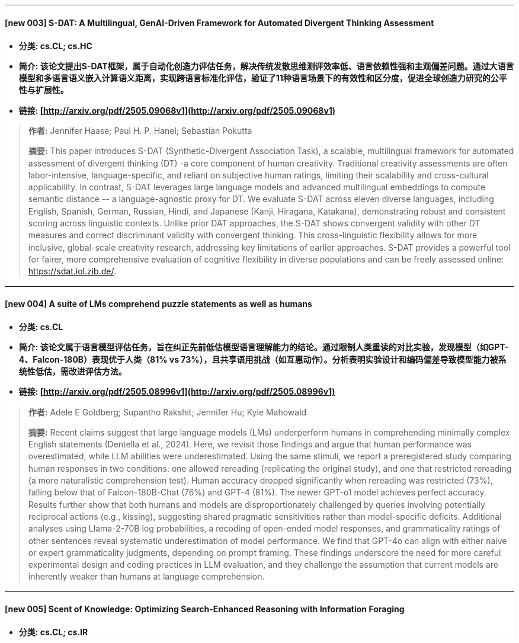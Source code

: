 
---
#### [new 003] S-DAT: A Multilingual, GenAI-Driven Framework for Automated Divergent Thinking Assessment
- **分类: cs.CL; cs.HC**

- **简介: 该论文提出S-DAT框架，属于自动化创造力评估任务，解决传统发散思维测评效率低、语言依赖性强和主观偏差问题。通过大语言模型和多语言语义嵌入计算语义距离，实现跨语言标准化评估，验证了11种语言场景下的有效性和区分度，促进全球创造力研究的公平性与扩展性。**

- **链接: [http://arxiv.org/pdf/2505.09068v1](http://arxiv.org/pdf/2505.09068v1)**

> **作者:** Jennifer Haase; Paul H. P. Hanel; Sebastian Pokutta
>
> **摘要:** This paper introduces S-DAT (Synthetic-Divergent Association Task), a scalable, multilingual framework for automated assessment of divergent thinking (DT) -a core component of human creativity. Traditional creativity assessments are often labor-intensive, language-specific, and reliant on subjective human ratings, limiting their scalability and cross-cultural applicability. In contrast, S-DAT leverages large language models and advanced multilingual embeddings to compute semantic distance -- a language-agnostic proxy for DT. We evaluate S-DAT across eleven diverse languages, including English, Spanish, German, Russian, Hindi, and Japanese (Kanji, Hiragana, Katakana), demonstrating robust and consistent scoring across linguistic contexts. Unlike prior DAT approaches, the S-DAT shows convergent validity with other DT measures and correct discriminant validity with convergent thinking. This cross-linguistic flexibility allows for more inclusive, global-scale creativity research, addressing key limitations of earlier approaches. S-DAT provides a powerful tool for fairer, more comprehensive evaluation of cognitive flexibility in diverse populations and can be freely assessed online: https://sdat.iol.zib.de/.
>
---
#### [new 004] A suite of LMs comprehend puzzle statements as well as humans
- **分类: cs.CL**

- **简介: 该论文属于语言模型评估任务，旨在纠正先前低估模型语言理解能力的结论。通过限制人类重读的对比实验，发现模型（如GPT-4、Falcon-180B）表现优于人类（81% vs 73%），且共享语用挑战（如互惠动作）。分析表明实验设计和编码偏差导致模型能力被系统性低估，需改进评估方法。**

- **链接: [http://arxiv.org/pdf/2505.08996v1](http://arxiv.org/pdf/2505.08996v1)**

> **作者:** Adele E Goldberg; Supantho Rakshit; Jennifer Hu; Kyle Mahowald
>
> **摘要:** Recent claims suggest that large language models (LMs) underperform humans in comprehending minimally complex English statements (Dentella et al., 2024). Here, we revisit those findings and argue that human performance was overestimated, while LLM abilities were underestimated. Using the same stimuli, we report a preregistered study comparing human responses in two conditions: one allowed rereading (replicating the original study), and one that restricted rereading (a more naturalistic comprehension test). Human accuracy dropped significantly when rereading was restricted (73%), falling below that of Falcon-180B-Chat (76%) and GPT-4 (81%). The newer GPT-o1 model achieves perfect accuracy. Results further show that both humans and models are disproportionately challenged by queries involving potentially reciprocal actions (e.g., kissing), suggesting shared pragmatic sensitivities rather than model-specific deficits. Additional analyses using Llama-2-70B log probabilities, a recoding of open-ended model responses, and grammaticality ratings of other sentences reveal systematic underestimation of model performance. We find that GPT-4o can align with either naive or expert grammaticality judgments, depending on prompt framing. These findings underscore the need for more careful experimental design and coding practices in LLM evaluation, and they challenge the assumption that current models are inherently weaker than humans at language comprehension.
>
---
#### [new 005] Scent of Knowledge: Optimizing Search-Enhanced Reasoning with Information Foraging
- **分类: cs.CL; cs.IR**
